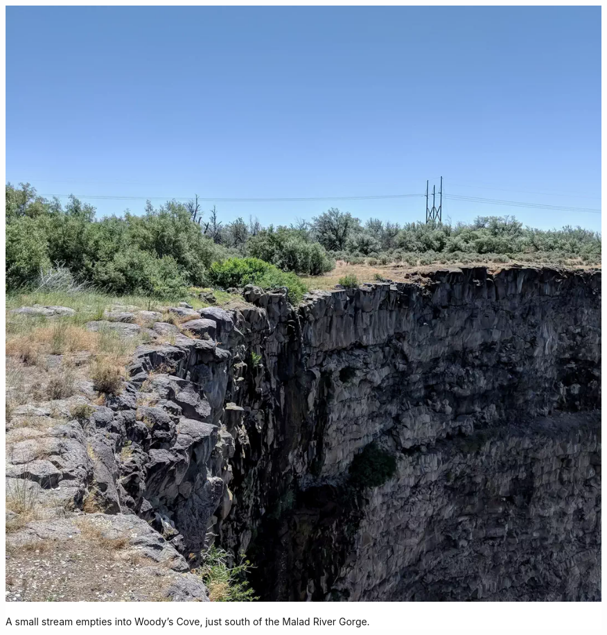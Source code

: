 ![A small stream plunges over the side of a sheer basalt cliff](assets/7f4a5d8e4c9e4e7da2499c62c6c027da.webp)

A small stream empties into Woody’s Cove, just south of the Malad River Gorge.
